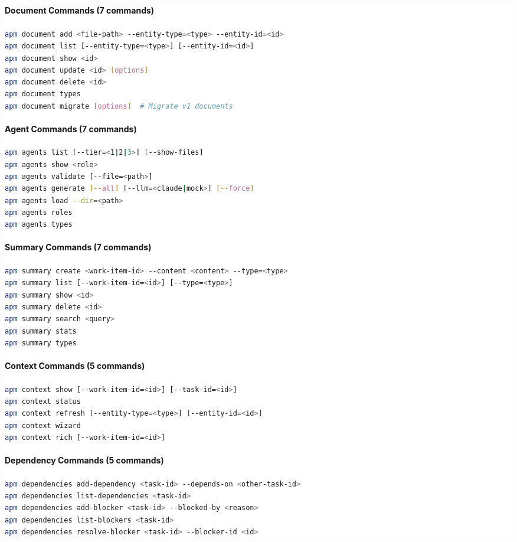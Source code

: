 #### Document Commands (7 commands)

```bash
apm document add <file-path> --entity-type=<type> --entity-id=<id>
apm document list [--entity-type=<type>] [--entity-id=<id>]
apm document show <id>
apm document update <id> [options]
apm document delete <id>
apm document types
apm document migrate [options]  # Migrate v1 documents
```

#### Agent Commands (7 commands)

```bash
apm agents list [--tier=<1|2|3>] [--show-files]
apm agents show <role>
apm agents validate [--file=<path>]
apm agents generate [--all] [--llm=<claude|mock>] [--force]
apm agents load --dir=<path>
apm agents roles
apm agents types
```

#### Summary Commands (7 commands)

```bash
apm summary create <work-item-id> --content <content> --type=<type>
apm summary list [--work-item-id=<id>] [--type=<type>]
apm summary show <id>
apm summary delete <id>
apm summary search <query>
apm summary stats
apm summary types
```

#### Context Commands (5 commands)

```bash
apm context show [--work-item-id=<id>] [--task-id=<id>]
apm context status
apm context refresh [--entity-type=<type>] [--entity-id=<id>]
apm context wizard
apm context rich [--work-item-id=<id>]
```

#### Dependency Commands (5 commands)

```bash
apm dependencies add-dependency <task-id> --depends-on <other-task-id>
apm dependencies list-dependencies <task-id>
apm dependencies add-blocker <task-id> --blocked-by <reason>
apm dependencies list-blockers <task-id>
apm dependencies resolve-blocker <task-id> --blocker-id <id>
```
